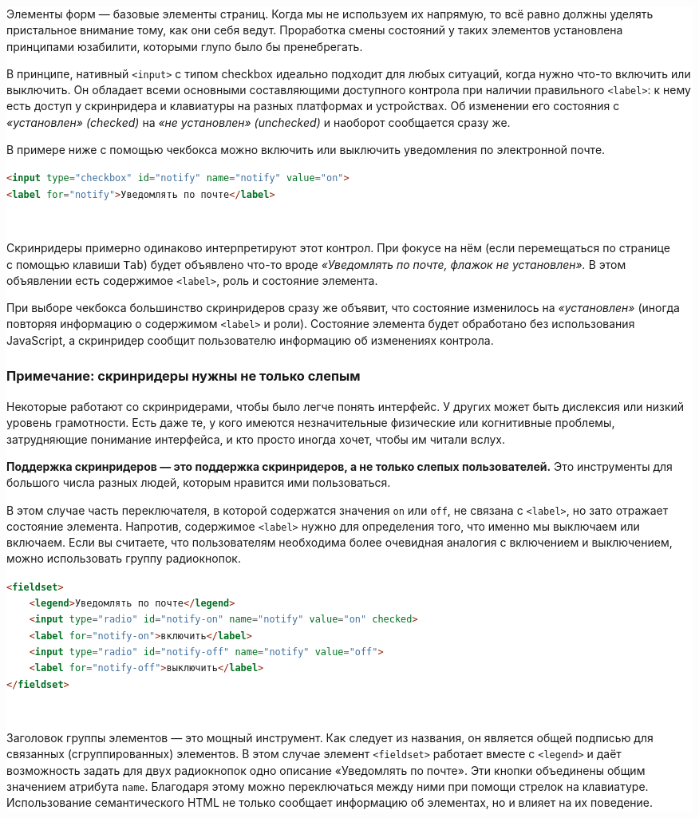 Элементы форм — базовые элементы страниц. Когда мы не используем их напрямую, то всё равно должны уделять пристальное внимание тому, как они себя ведут. Проработка смены состояний у таких элементов установлена принципами юзабилити, которыми глупо было бы пренебрегать.

В принципе, нативный `<input>` с типом checkbox идеально подходит для любых ситуаций, когда нужно что-то включить или выключить. Он обладает всеми основными составляющими доступного контрола при наличии правильного `<label>`: к нему есть доступ у скринридера и клавиатуры на разных платформах и устройствах. Об изменении его состояния с _«установлен» (checked)_ на _«не установлен» (unchecked)_ и наоборот сообщается сразу же.

В примере ниже с помощью чекбокса можно включить или выключить уведомления по электронной почте.

```html
<input type="checkbox" id="notify" name="notify" value="on">
<label for="notify">Уведомлять по почте</label>
```

<img src="images/notify.png" alt="">

Скринридеры примерно одинаково интерпретируют этот контрол. При фокусе на нём (если перемещаться по странице с помощью клавиши <kbd>Tab</kbd>) будет объявлено что-то вроде _«Уведомлять по почте, флажок не установлен»._ В этом объявлении есть содержимое `<label>`, роль и состояние элемента.

При выборе чекбокса большинство скринридеров сразу же объявит, что состояние изменилось на _«установлен»_ (иногда повторяя информацию о содержимом `<label>` и роли). Состояние элемента будет обработано без использования JavaScript, а скринридер сообщит пользователю информацию об изменениях контрола.

### Примечание: скринридеры нужны не только слепым

Некоторые работают со скринридерами, чтобы было легче понять интерфейс. У других может быть дислексия или низкий уровень грамотности. Есть даже те, у кого имеются незначительные физические или когнитивные проблемы, затрудняющие понимание интерфейса, и кто просто иногда хочет, чтобы им читали вслух.

**Поддержка скринридеров — это поддержка скринридеров, а не только слепых пользователей.** Это инструменты для большого числа разных людей, которым нравится ими пользоваться.

В этом случае часть переключателя, в которой содержатся значения `on` или `off`, не связана с `<label>`, но зато отражает состояние элемента. Напротив, содержимое `<label>` нужно для определения того, что именно мы выключаем или включаем. Если вы считаете, что пользователям необходима более очевидная аналогия с включением и выключением, можно использовать группу радиокнопок.

```html
<fieldset>
    <legend>Уведомлять по почте</legend>
    <input type="radio" id="notify-on" name="notify" value="on" checked>
    <label for="notify-on">включить</label>
    <input type="radio" id="notify-off" name="notify" value="off">
    <label for="notify-off">выключить</label>
</fieldset>
```

<img src="images/radio.png" alt="">

Заголовок группы элементов — это мощный инструмент. Как следует из названия, он является общей подписью для связанных (сгруппированных) элементов. В этом случае элемент `<fieldset>` работает вместе с `<legend>` и даёт возможность задать для двух радиокнопок одно описание «Уведомлять по почте». Эти кнопки объединены общим значением атрибута `name`. Благодаря этому можно переключаться между ними при помощи стрелок на клавиатуре. Использование семантического HTML не только сообщает информацию об элементах, но и влияет на их поведение.

